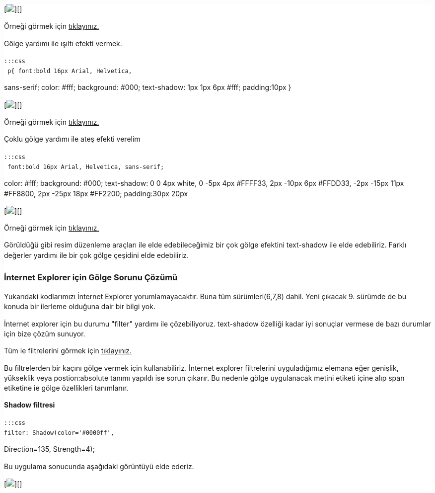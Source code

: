 [![][3]][]

Örneği görmek için [tıklayınız.][4]

Gölge yardımı ile ışıltı efekti vermek.

	:::css
	 p{ font:bold 16px Arial, Helvetica,
sans-serif; color: #fff; background: #000; text-shadow: 1px 1px 6px
#fff; padding:10px } 

[![][5]][]

Örneği görmek için [tıklayınız.][6]

Çoklu gölge yardımı ile ateş efekti verelim

	:::css
	 font:bold 16px Arial, Helvetica, sans-serif;
color: #fff; background: #000; text-shadow: 0 0 4px white, 0 -5px 4px
#FFFF33, 2px -10px 6px #FFDD33, -2px -15px 11px #FF8800, 2px -25px
18px #FF2200; padding:30px 20px 

[![][7]][]

Örneği görmek için [tıklayınız.][8]

Görüldüğü gibi resim düzenleme araçları ile elde edebileceğimiz bir çok
gölge efektini text-shadow ile elde edebiliriz. Farklı değerler yardımı
ile bir çok gölge çeşidini elde edebiliriz.

### İnternet Explorer için Gölge Sorunu Çözümü

Yukarıdaki kodlarımızı İnternet Explorer yorumlamayacaktır. Buna tüm
sürümleri(6,7,8) dahil. Yeni çıkacak 9. sürümde de bu konuda bir
ilerleme olduğuna dair bir bilgi yok.

İnternet explorer için bu durumu "filter" yardımı ile çözebiliyoruz.
text-shadow özelliği kadar iyi sonuçlar vermese de bazı durumlar için
bize çözüm sunuyor.

Tüm ie filtrelerini görmek için [tıklayınız.][9]

Bu filtrelerden bir kaçını gölge vermek için kullanabiliriz. İnternet
explorer filtrelerini uyguladığımız elemana eğer genişlik, yükseklik
veya postion:absolute tanımı yapıldı ise sorun çıkarır. Bu nedenle gölge
uygulanacak metini <span> etiketi içine alıp span etiketine ie gölge
özellikleri tanımlanır.

**Shadow filtresi**  

	:::css
	filter: Shadow(color='#0000ff',
Direction=135, Strength=4);

Bu uygulama sonucunda aşağıdaki görüntüyü elde ederiz.

[![][10]][]


  [tıklayınız.]: http://www.fatihhayrioglu.com/dokumanlar/metinlere_golge_vermek/metinlere_golge_1.html
  [1]: http://www.fatihhayrioglu.com/wp-content/metinlere_golge_2.gif
  [2]: http://www.fatihhayrioglu.com/dokumanlar/metinlere_golge_vermek/metinlere_golge_2.html
  [3]: http://www.fatihhayrioglu.com/wp-content/metinlere_golge_3.gif
  [4]: http://www.fatihhayrioglu.com/dokumanlar/metinlere_golge_vermek/metinlere_golge_3.html
  [5]: http://www.fatihhayrioglu.com/wp-content/metinlere_golge_4.gif
  [6]: http://www.fatihhayrioglu.com/dokumanlar/metinlere_golge_vermek/metinlere_golge_4.html
  [7]: http://www.fatihhayrioglu.com/wp-content/metinlere_golge_5.jpg
  [8]: http://www.fatihhayrioglu.com/dokumanlar/metinlere_golge_vermek/metinlere_golge_5.html
  [9]: http://msdn.microsoft.com/en-us/library/ms673539%28VS.85%29.aspx
  [10]: http://www.fatihhayrioglu.com/wp-content/metinlere_golge_1_ie.gif
  [11]: http://www.fatihhayrioglu.com/dokumanlar/metinlere_golge_vermek/metinlere_golge_1_ie.html
  [12]: http://www.fatihhayrioglu.com/dokumanlar/metinlere_golge_vermek/metinlere_golge_2_ie.html
  [13]: http://kilianvalkhof.com/uploads/ieshadow.html
  [14]: http://www.fatihhayrioglu.com/wp-content/metinlere_golge_1_fr.gif
  [15]: http://www.fatihhayrioglu.com/dokumanlar/metinlere_golge_vermek/metinlere_golge_1_fr.html
  [http://www.kremalicious.com/2008/04/make-cool-and-clever-text-effects-with-css-text-shadow/]: http://www.kremalicious.com/2008/04/make-cool-and-clever-text-effects-with-css-text-shadow/
  [http://tutorials.assistprogramming.com/text-shadow-using-css.html]: http://tutorials.assistprogramming.com/text-shadow-using-css.html
  [http://www.workingwith.me.uk/articles/css/cross-browser-drop-shadows]: http://www.workingwith.me.uk/articles/css/cross-browser-drop-shadows
  [http://westciv.com/tools/shadows/]: http://westciv.com/tools/shadows/
  [http://www.quirksmode.org/css/textshadow.html]: http://www.quirksmode.org/css/textshadow.html
  [http://www.css3.info/preview/text-shadow/]: http://www.css3.info/preview/text-shadow/
  [http://fredericiana.com/2009/06/10/stylish-text-with-the-css-text-shadow-property/]: http://fredericiana.com/2009/06/10/stylish-text-with-the-css-text-shadow-property/
  [http://maettig.com/code/css/text-shadow.html]: http://maettig.com/code/css/text-shadow.html
  [http://www.howtocreate.co.uk/textshadow.html]: http://www.howtocreate.co.uk/textshadow.html
  [http://dev.opera.com/articles/view/css-text-shadows-and-background-sizing/]: http://dev.opera.com/articles/view/css-text-shadows-and-background-sizing/
  [http://hacks.mozilla.org/2009/06/text-shadow/]: http://hacks.mozilla.org/2009/06/text-shadow/
  [http://kilianvalkhof.com/2008/javascript/text-shadow-in-ie-with-jquery/]: http://kilianvalkhof.com/2008/javascript/text-shadow-in-ie-with-jquery/
  [http://line25.com/tutorials/create-a-letterpress-effect-with-css-text-shadow]: http://line25.com/tutorials/create-a-letterpress-effect-with-css-text-shadow
  [http://owltastic.com/2009/12/shadows-and-css3/]: http://owltastic.com/2009/12/shadows-and-css3/
  [http://reference.sitepoint.com/css/text-shadow]: http://reference.sitepoint.com/css/text-shadow
  [http://cordobo.com/1119-provide-visual-feedback-css/]: http://cordobo.com/1119-provide-visual-feedback-css/
  [http://www.catswhocode.com/blog/10-resources-to-get-the-most-out-of-the-css-text-shadow-property]: http://www.catswhocode.com/blog/10-resources-to-get-the-most-out-of-the-css-text-shadow-property
  [http://www.admixweb.com/2009/12/04/using-text-shadow-in-htmlcss/]: http://www.admixweb.com/2009/12/04/using-text-shadow-in-htmlcss/
  [http://www.cagintranet.com/archive/css-tip-easy-cross-browser-valid-css-text-shadows/]: http://www.cagintranet.com/archive/css-tip-easy-cross-browser-valid-css-text-shadows/
  [http://www.t-infection.com/css3-ve-yenilikler-metinlere-golge-efekti-vermek/]: http://www.t-infection.com/css3-ve-yenilikler-metinlere-golge-efekti-vermek/
  [http://line25.com/articles/using-css-text-shadow-to-create-cool-text-effects]: http://line25.com/articles/using-css-text-shadow-to-create-cool-text-effects
  [http://designshack.co.uk/articles/css/12-fun-css-text-shadows-you-can-copy-and-paste/]: http://designshack.co.uk/articles/css/12-fun-css-text-shadows-you-can-copy-and-paste/